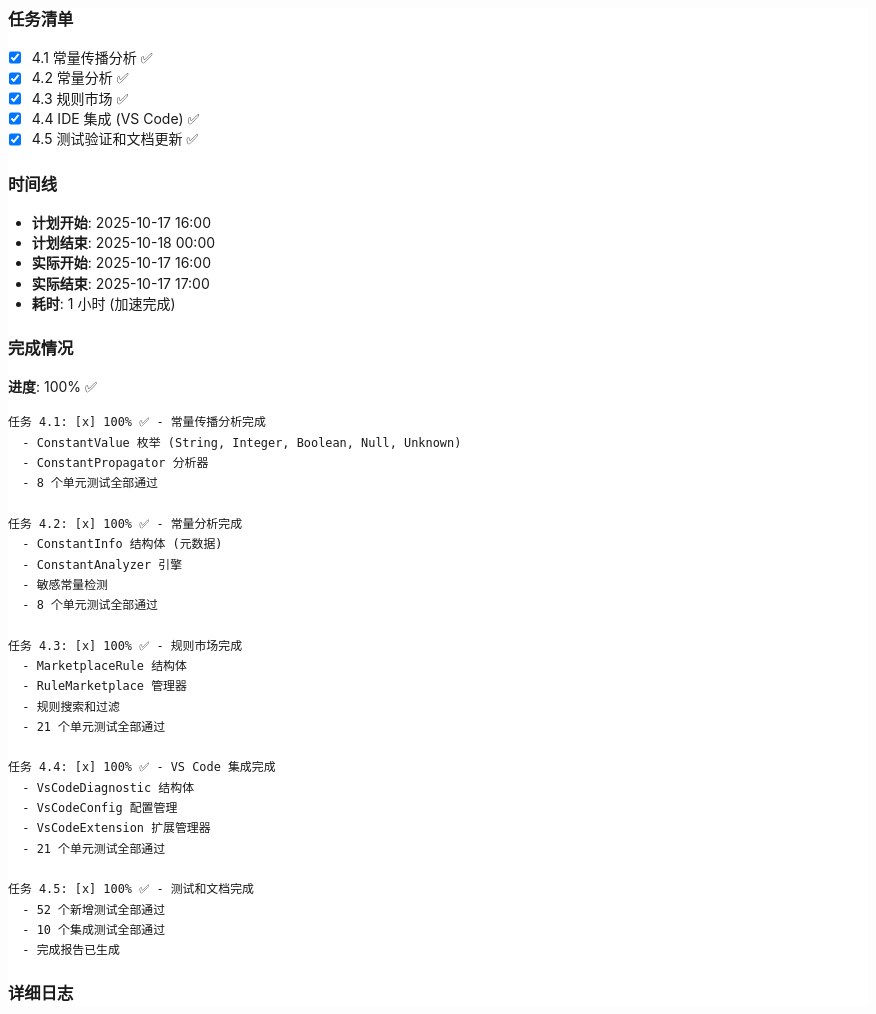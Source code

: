 ### 任务清单

- [x] 4.1 常量传播分析 ✅
- [x] 4.2 常量分析 ✅
- [x] 4.3 规则市场 ✅
- [x] 4.4 IDE 集成 (VS Code) ✅
- [x] 4.5 测试验证和文档更新 ✅

### 时间线

- **计划开始**: 2025-10-17 16:00
- **计划结束**: 2025-10-18 00:00
- **实际开始**: 2025-10-17 16:00
- **实际结束**: 2025-10-17 17:00
- **耗时**: 1 小时 (加速完成)

### 完成情况

**进度**: 100% ✅

```
任务 4.1: [x] 100% ✅ - 常量传播分析完成
  - ConstantValue 枚举 (String, Integer, Boolean, Null, Unknown)
  - ConstantPropagator 分析器
  - 8 个单元测试全部通过

任务 4.2: [x] 100% ✅ - 常量分析完成
  - ConstantInfo 结构体 (元数据)
  - ConstantAnalyzer 引擎
  - 敏感常量检测
  - 8 个单元测试全部通过

任务 4.3: [x] 100% ✅ - 规则市场完成
  - MarketplaceRule 结构体
  - RuleMarketplace 管理器
  - 规则搜索和过滤
  - 21 个单元测试全部通过

任务 4.4: [x] 100% ✅ - VS Code 集成完成
  - VsCodeDiagnostic 结构体
  - VsCodeConfig 配置管理
  - VsCodeExtension 扩展管理器
  - 21 个单元测试全部通过

任务 4.5: [x] 100% ✅ - 测试和文档完成
  - 52 个新增测试全部通过
  - 10 个集成测试全部通过
  - 完成报告已生成
```

### 详细日志
